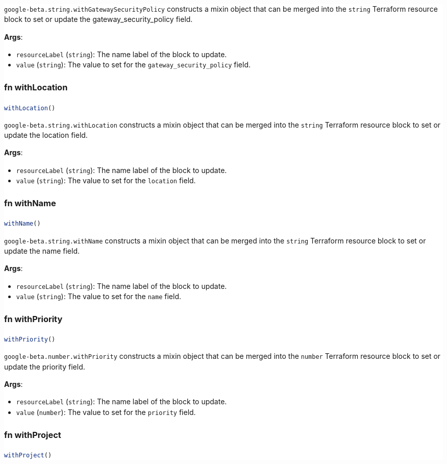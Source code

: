`google-beta.string.withGatewaySecurityPolicy` constructs a mixin object that can be merged into the `string`
Terraform resource block to set or update the gateway_security_policy field.



**Args**:
  - `resourceLabel` (`string`): The name label of the block to update.
  - `value` (`string`): The value to set for the `gateway_security_policy` field.


### fn withLocation

```ts
withLocation()
```

`google-beta.string.withLocation` constructs a mixin object that can be merged into the `string`
Terraform resource block to set or update the location field.



**Args**:
  - `resourceLabel` (`string`): The name label of the block to update.
  - `value` (`string`): The value to set for the `location` field.


### fn withName

```ts
withName()
```

`google-beta.string.withName` constructs a mixin object that can be merged into the `string`
Terraform resource block to set or update the name field.



**Args**:
  - `resourceLabel` (`string`): The name label of the block to update.
  - `value` (`string`): The value to set for the `name` field.


### fn withPriority

```ts
withPriority()
```

`google-beta.number.withPriority` constructs a mixin object that can be merged into the `number`
Terraform resource block to set or update the priority field.



**Args**:
  - `resourceLabel` (`string`): The name label of the block to update.
  - `value` (`number`): The value to set for the `priority` field.


### fn withProject

```ts
withProject()
```
